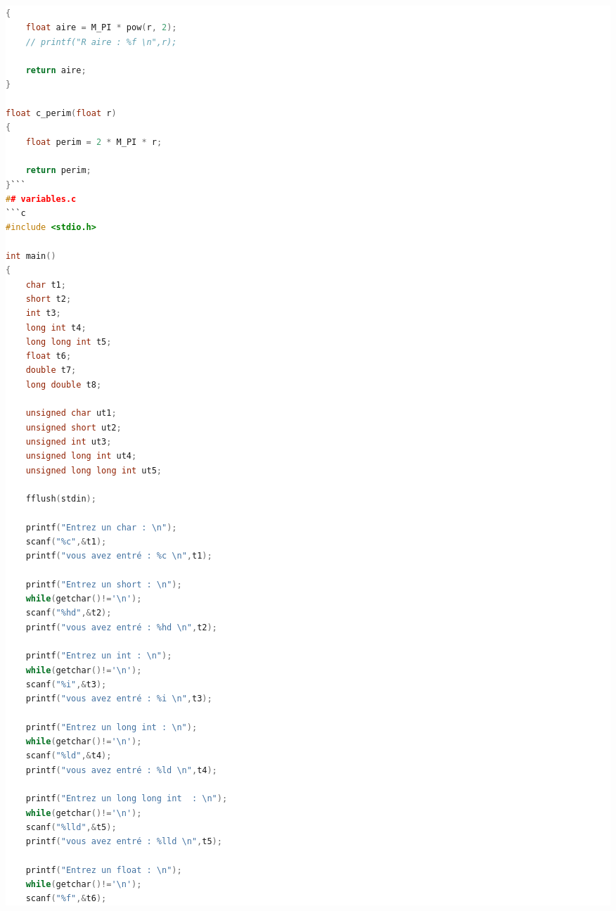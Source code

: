 ```c
{
    float aire = M_PI * pow(r, 2);
    // printf("R aire : %f \n",r);

    return aire;
}

float c_perim(float r)
{
    float perim = 2 * M_PI * r;

    return perim;
}```
## variables.c
```c
#include <stdio.h>

int main()
{
    char t1;
    short t2;
    int t3;
    long int t4;
    long long int t5;
    float t6;
    double t7;
    long double t8;

    unsigned char ut1;
    unsigned short ut2;
    unsigned int ut3;
    unsigned long int ut4;
    unsigned long long int ut5;
    
    fflush(stdin);

    printf("Entrez un char : \n");
    scanf("%c",&t1);
    printf("vous avez entré : %c \n",t1);

    printf("Entrez un short : \n");
    while(getchar()!='\n');
    scanf("%hd",&t2);
    printf("vous avez entré : %hd \n",t2);

    printf("Entrez un int : \n");
    while(getchar()!='\n');
    scanf("%i",&t3);
    printf("vous avez entré : %i \n",t3);

    printf("Entrez un long int : \n");
    while(getchar()!='\n');
    scanf("%ld",&t4);
    printf("vous avez entré : %ld \n",t4);

    printf("Entrez un long long int  : \n");
    while(getchar()!='\n');
    scanf("%lld",&t5);
    printf("vous avez entré : %lld \n",t5);

    printf("Entrez un float : \n");
    while(getchar()!='\n');
    scanf("%f",&t6);
```